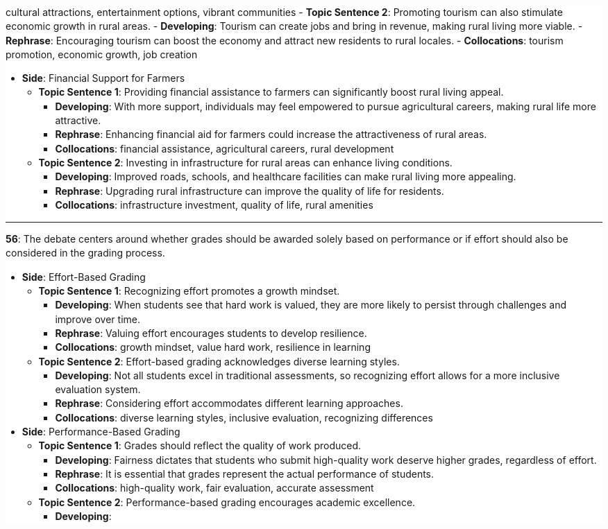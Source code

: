  cultural attractions, entertainment options, vibrant communities
    - **Topic Sentence 2**: 
 Promoting tourism can also stimulate economic growth in rural areas.
        - **Developing**: 
 Tourism can create jobs and bring in revenue, making rural living more viable.
        - **Rephrase**: 
 Encouraging tourism can boost the economy and attract new residents to rural locales.
        - **Collocations**: 
 tourism promotion, economic growth, job creation
  - **Side**: Financial Support for Farmers
    - **Topic Sentence 1**: 
 Providing financial assistance to farmers can significantly boost rural living appeal.
        - **Developing**: 
 With more support, individuals may feel empowered to pursue agricultural careers, making rural life more attractive.
        - **Rephrase**: 
 Enhancing financial aid for farmers could increase the attractiveness of rural areas.
        - **Collocations**: 
 financial assistance, agricultural careers, rural development
    - **Topic Sentence 2**: 
 Investing in infrastructure for rural areas can enhance living conditions.
        - **Developing**: 
 Improved roads, schools, and healthcare facilities can make rural living more appealing.
        - **Rephrase**: 
 Upgrading rural infrastructure can improve the quality of life for residents.
        - **Collocations**: 
 infrastructure investment, quality of life, rural amenities
---
**56**: The debate centers around whether grades should be awarded solely based on performance or if effort should also be considered in the grading process.
  - **Side**: Effort-Based Grading
    - **Topic Sentence 1**: 
 Recognizing effort promotes a growth mindset.
        - **Developing**: 
 When students see that hard work is valued, they are more likely to persist through challenges and improve over time.
        - **Rephrase**: 
 Valuing effort encourages students to develop resilience.
        - **Collocations**: 
 growth mindset, value hard work, resilience in learning
    - **Topic Sentence 2**: 
 Effort-based grading acknowledges diverse learning styles.
        - **Developing**: 
 Not all students excel in traditional assessments, so recognizing effort allows for a more inclusive evaluation system.
        - **Rephrase**: 
 Considering effort accommodates different learning approaches.
        - **Collocations**: 
 diverse learning styles, inclusive evaluation, recognizing differences
  - **Side**: Performance-Based Grading
    - **Topic Sentence 1**: 
 Grades should reflect the quality of work produced.
        - **Developing**: 
 Fairness dictates that students who submit high-quality work deserve higher grades, regardless of effort.
        - **Rephrase**: 
 It is essential that grades represent the actual performance of students.
        - **Collocations**: 
 high-quality work, fair evaluation, accurate assessment
    - **Topic Sentence 2**: 
 Performance-based grading encourages academic excellence.
        - **Developing**: 